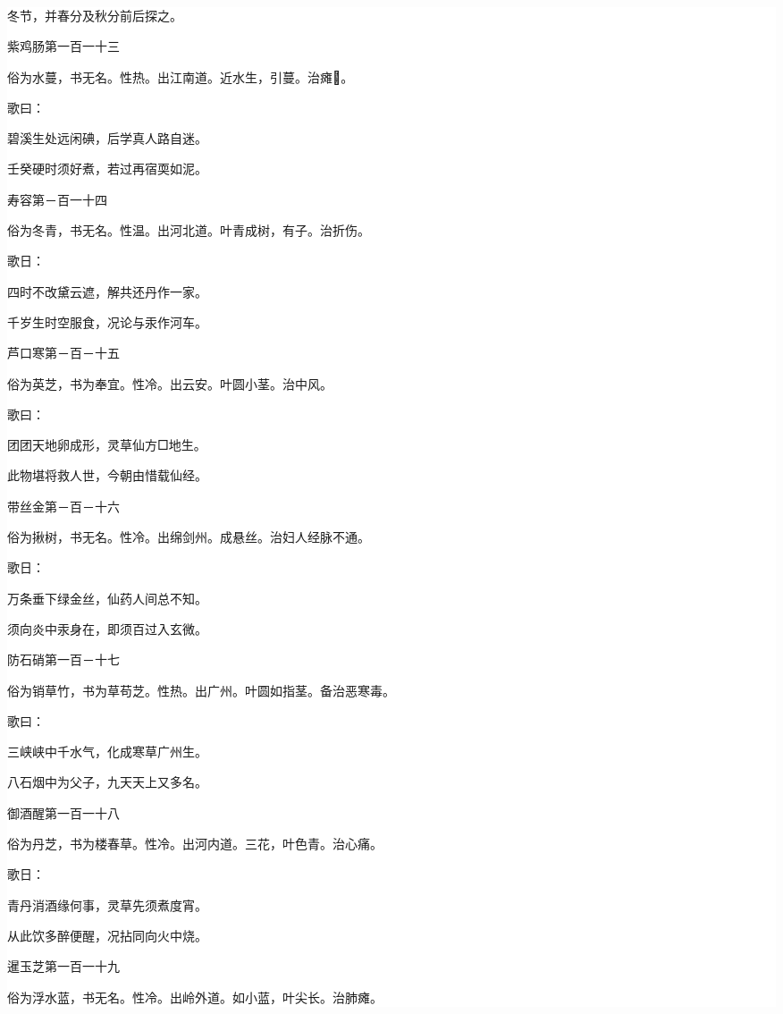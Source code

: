 冬节，并春分及秋分前后探之。  

紫鸡肠第一百一十三  

俗为水蔓，书无名。性热。出江南道。近水生，引蔓。治瘫。  

歌曰：  

碧溪生处远闲碘，后学真人路自迷。  

壬癸硬时须好煮，若过再宿耎如泥。  

寿容第－百一十四  

俗为冬青，书无名。性温。出河北道。叶青成树，有子。治折伤。  

歌日：  

四时不改黛云遮，解共还丹作一家。  

千岁生时空服食，况论与汞作河车。  

芦口寒第－百－十五  

俗为英芝，书为奉宜。性冷。出云安。叶圆小茎。治中风。  

歌曰：  

团团天地卵成形，灵草仙方□地生。  

此物堪将救人世，今朝由惜载仙经。  

带丝金第－百－十六  

俗为揪树，书无名。性冷。出绵剑州。成悬丝。治妇人经脉不通。  

歌日：  

万条垂下绿金丝，仙药人间总不知。  

须向炎中汞身在，即须百过入玄微。  

防石硝第一百－十七  

俗为销草竹，书为草苟芝。性热。出广州。叶圆如指茎。备治恶寒毒。  

歌曰：  

三峡峡中千水气，化成寒草广州生。  

八石烟中为父子，九天天上又多名。  

御酒醒第一百一十八  

俗为丹芝，书为楼春草。性冷。出河内道。三花，叶色青。治心痛。  

歌日：  

青丹消酒缘何事，灵草先须煮度宵。  

从此饮多醉便醒，况拈同向火中烧。  

暹玉芝第一百一十九  

俗为浮水蓝，书无名。性冷。出岭外道。如小蓝，叶尖长。治肺瘫。  

